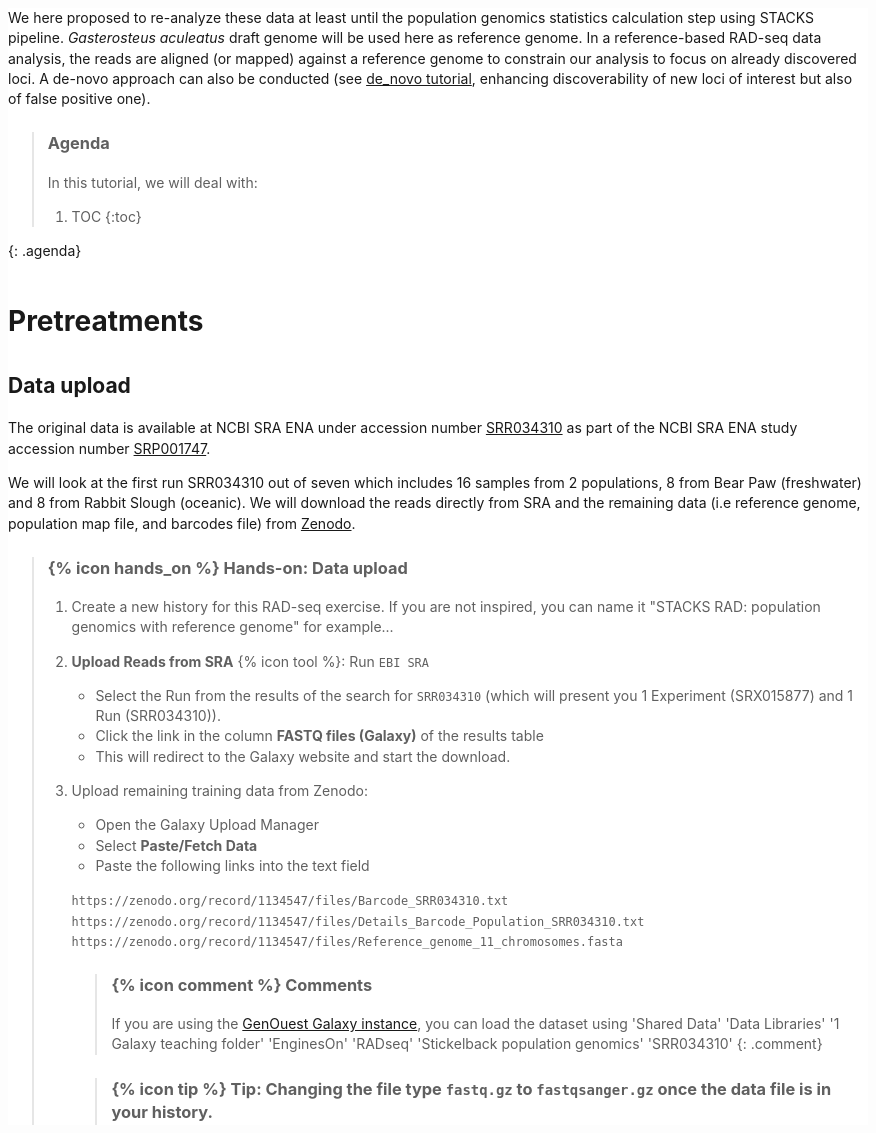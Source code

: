 We here proposed to re-analyze these data at least until the population genomics statistics calculation step using STACKS pipeline. *Gasterosteus aculeatus* draft genome will be used here as reference genome. In a reference-based RAD-seq data analysis, the reads are aligned (or mapped) against a reference genome to constrain our analysis to focus on already discovered loci. A de-novo approach can also be conducted (see [de_novo tutorial]({{site.baseurl}}/topics/sequence-analysis/tutorials/de-novo-rad-seq/tutorial.html), enhancing discoverability of new loci of interest but also of false positive one).


> ### Agenda
>
> In this tutorial, we will deal with:
>
> 1. TOC
> {:toc}
>
{: .agenda}

# Pretreatments

## Data upload

The original data is available at NCBI SRA ENA under accession number [SRR034310](https://trace.ncbi.nlm.nih.gov/Traces/sra/?run=SRR034310) as part of the NCBI SRA ENA study accession number [SRP001747](https://trace.ncbi.nlm.nih.gov/Traces/sra/?study=SRP001747).

We will look at the first run SRR034310 out of seven which includes 16 samples from 2 populations, 8 from Bear Paw (freshwater) and 8 from Rabbit Slough (oceanic). We will download the reads directly from SRA and the remaining data (i.e reference genome, population map file, and barcodes file) from [Zenodo](https://zenodo.org/record/1134547#.WkugUjfjJXI).


> ### {% icon hands_on %} Hands-on: Data upload
>
> 1. Create a new history for this RAD-seq exercise. If you are not inspired, you can name it "STACKS RAD: population genomics with reference genome" for example...
> 2. **Upload Reads from SRA** {% icon tool %}: Run `EBI SRA`
>    - Select the Run from the results of the search for `SRR034310` (which will present you 1 Experiment (SRX015877) and 1 Run (SRR034310)).
>    - Click the link in the column **FASTQ files (Galaxy)** of the results table
>    - This will redirect to the Galaxy website and start the download.
> 3. Upload remaining training data from Zenodo:
>    - Open the Galaxy Upload Manager
>    - Select **Paste/Fetch Data**
>    - Paste the following links into the text field
>    ```
>    https://zenodo.org/record/1134547/files/Barcode_SRR034310.txt
>    https://zenodo.org/record/1134547/files/Details_Barcode_Population_SRR034310.txt
>    https://zenodo.org/record/1134547/files/Reference_genome_11_chromosomes.fasta
>    ```
>
>    > ### {% icon comment %} Comments
>    > If you are using the [GenOuest Galaxy instance](https://galaxy.genouest.org), you can load the dataset using 'Shared Data' <i class="fa fa-long-arrow-right"></i> 'Data Libraries' <i class="fa fa-long-arrow-right"></i> '1 Galaxy teaching folder' <i class="fa fa-long-arrow-right"></i> 'EnginesOn' <i class="fa fa-long-arrow-right"></i> 'RADseq' <i class="fa fa-long-arrow-right"></i> 'Stickelback population genomics' <i class="fa fa-long-arrow-right"></i> 'SRR034310'
>    {: .comment}
>
>    > ### {% icon tip %} Tip: Changing the file type `fastq.gz` to `fastqsanger.gz` once the data file is in your history.